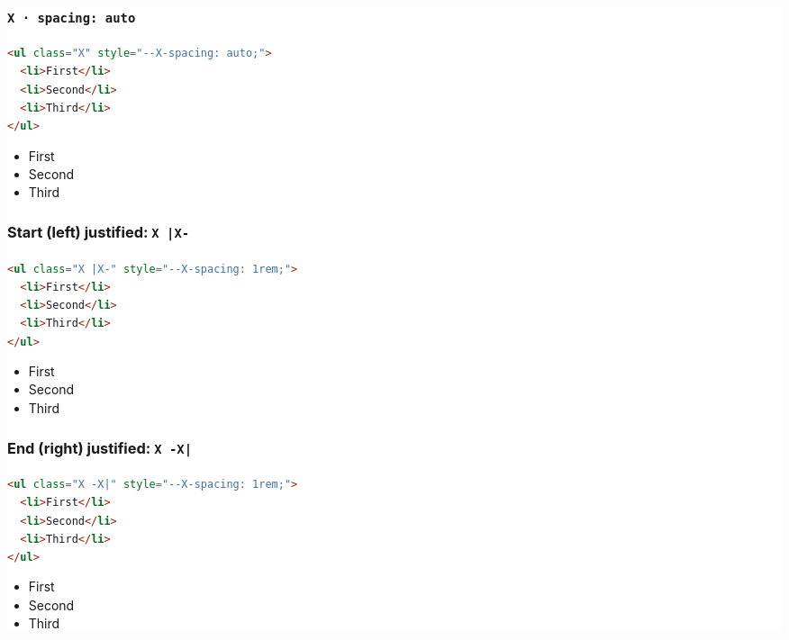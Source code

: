 ### `X · spacing: auto`

```html
<ul class="X" style="--X-spacing: auto;">
  <li>First</li>
  <li>Second</li>
  <li>Third</li>
</ul>
```

<div class="example">
  <ul class="X" style="--X-spacing: auto;">
    <li>First</li>
    <li>Second</li>
    <li>Third</li>
  </ul>
</div>

### Start (left) justified: `X |X-`

```html
<ul class="X |X-" style="--X-spacing: 1rem;">
  <li>First</li>
  <li>Second</li>
  <li>Third</li>
</ul>
```

<div class="example">
  <ul class="X |X-" style="--X-spacing: 1rem;">
    <li>First</li>
    <li>Second</li>
    <li>Third</li>
  </ul>
</div>

### End (right) justified: `X -X|`

```html
<ul class="X -X|" style="--X-spacing: 1rem;">
  <li>First</li>
  <li>Second</li>
  <li>Third</li>
</ul>
```

<div class="example">
  <ul class="X -X|" style="--X-spacing: 1rem;">
    <li>First</li>
    <li>Second</li>
    <li>Third</li>
  </ul>
</div>
